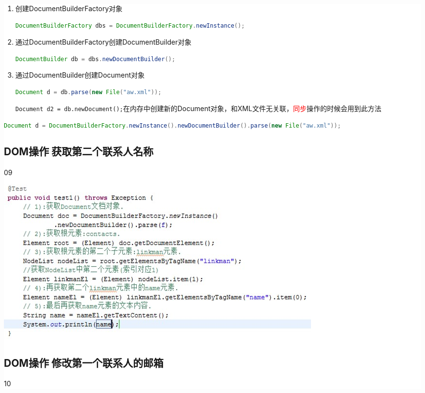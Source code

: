 1. 创建DocumentBuilderFactory对象

	```java
	DocumentBuilderFactory dbs = DocumentBuilderFactory.newInstance();
	```

2. 通过DocumentBuilderFactory创建DocumentBuilder对象

	```java
	DocumentBuilder db = dbs.newDocumentBuilder();
	```

3. 通过DocumentBuilder创建Document对象

	```java
	Document d = db.parse(new File("aw.xml"));
	```

	`Document d2 = db.newDocument();`在内存中创建新的Document对象，和XML文件无关联，<font color=red>同步</font>操作的时候会用到此方法

```java
Document d = DocumentBuilderFactory.newInstance().newDocumentBuilder().parse(new File("aw.xml"));
```

## DOM操作 获取第二个联系人名称

09

![img/01_09.jpg](img/01_09.jpg)

## DOM操作 修改第一个联系人的邮箱

10
